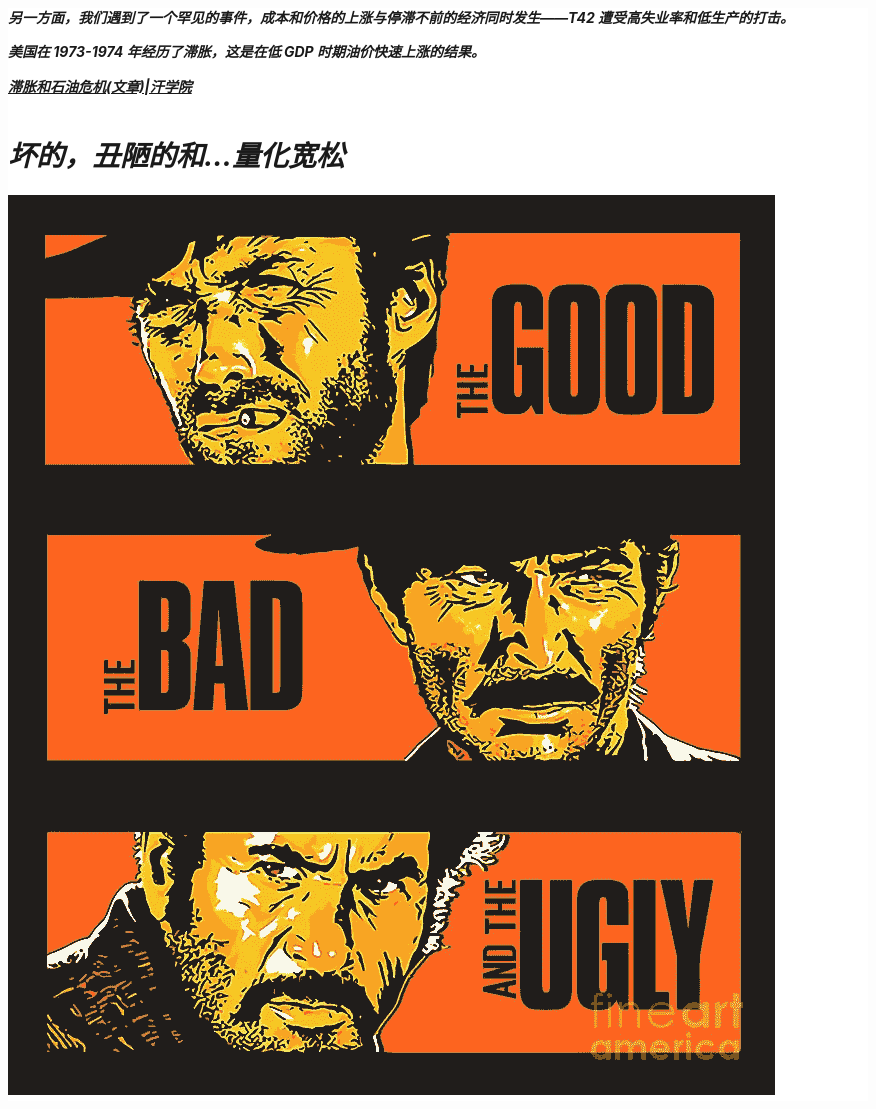 ***另一方面，我们遇到了一个罕见的事件，成本和价格的上涨与停滞不前的经济同时发生——T42 遭受高失业率和低生产的打击。***

***美国在 1973-1974 年经历了滞胀，这是在低 GDP 时期油价快速上涨的结果。***

***[滞胀和石油危机(文章)|汗学院](https://www.khanacademy.org/humanities/us-history/postwarera/1970s-america/a/stagflation-and-the-oil-crisis)***

# ***坏的，丑陋的和…量化宽松***

***![](img/2e75382e5dc5f8d7a33a02f422e54406.png)***
